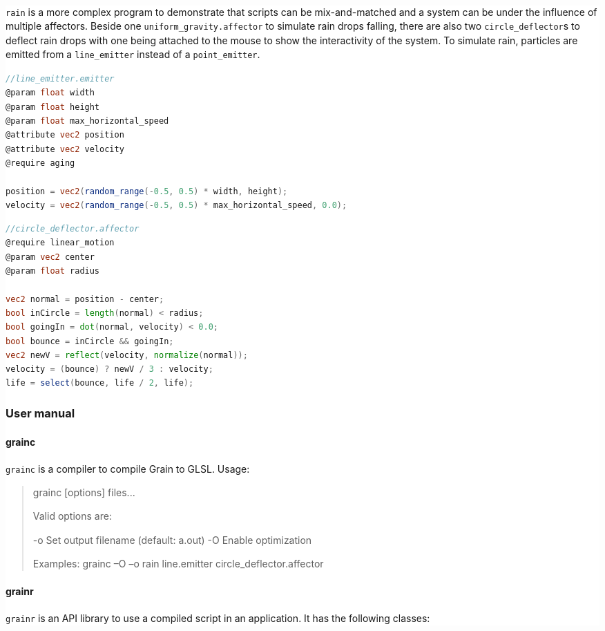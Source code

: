 `rain` is a more complex program to demonstrate that scripts can be mix-and-matched and a system can be under the influence of multiple affectors.
Beside one `uniform_gravity.affector` to simulate rain drops falling, there are also two `circle_deflector`s to deflect rain drops with one being attached to the mouse to show the interactivity of the system.
To simulate rain, particles are emitted from a `line_emitter` instead of a `point_emitter`.

```glsl
//line_emitter.emitter
@param float width
@param float height
@param float max_horizontal_speed
@attribute vec2 position
@attribute vec2 velocity
@require aging

position = vec2(random_range(-0.5, 0.5) * width, height);
velocity = vec2(random_range(-0.5, 0.5) * max_horizontal_speed, 0.0);
```

```glsl
//circle_deflector.affector
@require linear_motion
@param vec2 center
@param float radius

vec2 normal = position - center;
bool inCircle = length(normal) < radius;
bool goingIn = dot(normal, velocity) < 0.0;
bool bounce = inCircle && goingIn;
vec2 newV = reflect(velocity, normalize(normal));
velocity = (bounce) ? newV / 3 : velocity;
life = select(bounce, life / 2, life);
```

### User manual
#### grainc

`grainc` is a compiler to compile Grain to GLSL.
Usage:

> grainc [options] files...
>
> Valid options are:
>
> -o <output>         Set output filename (default: a.out)
> -O                  Enable optimization
>
> Examples:
> grainc –O –o rain line.emitter circle_deflector.affector

#### grainr

`grainr` is an API library to use a compiled script in an application.
It has the following classes:


[^1]: L. Latta, "Building a Million-Particle System" 28 July 2004. [Online].
[^2]: "A Thoroughly Modern Particle System" 6, October 2009. [Online].
[^3]: P. Krajcevski and J. Reppy, "A Declarative API for Particle Systems" Disney Interactive Studios and University of Chicago, 2011.
